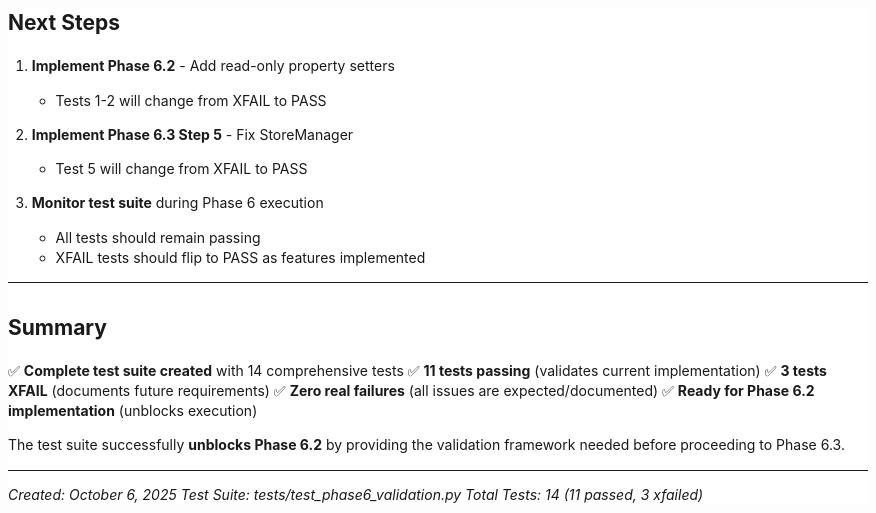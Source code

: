 
## Next Steps

1. **Implement Phase 6.2** - Add read-only property setters
   - Tests 1-2 will change from XFAIL to PASS

2. **Implement Phase 6.3 Step 5** - Fix StoreManager
   - Test 5 will change from XFAIL to PASS

3. **Monitor test suite** during Phase 6 execution
   - All tests should remain passing
   - XFAIL tests should flip to PASS as features implemented

---

## Summary

✅ **Complete test suite created** with 14 comprehensive tests
✅ **11 tests passing** (validates current implementation)
✅ **3 tests XFAIL** (documents future requirements)
✅ **Zero real failures** (all issues are expected/documented)
✅ **Ready for Phase 6.2 implementation** (unblocks execution)

The test suite successfully **unblocks Phase 6.2** by providing the validation framework needed before proceeding to Phase 6.3.

---

*Created: October 6, 2025*
*Test Suite: tests/test_phase6_validation.py*
*Total Tests: 14 (11 passed, 3 xfailed)*
